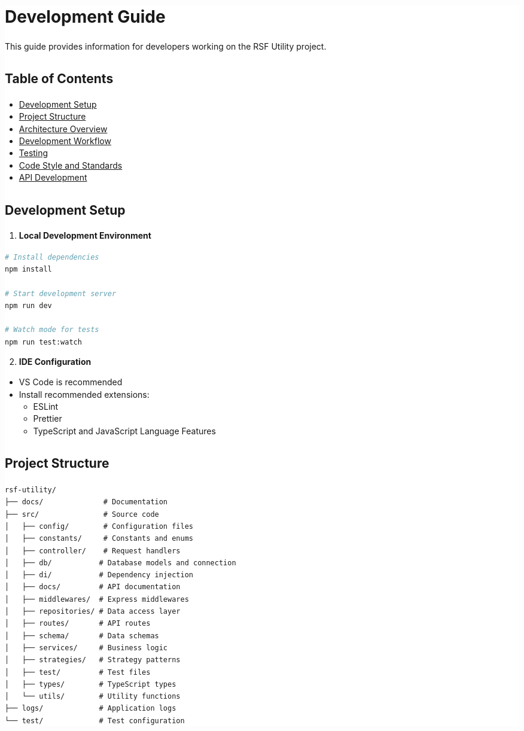 # Development Guide

This guide provides information for developers working on the RSF Utility project.

## Table of Contents
- [Development Setup](#development-setup)
- [Project Structure](#project-structure)
- [Architecture Overview](#architecture-overview)
- [Development Workflow](#development-workflow)
- [Testing](#testing)
- [Code Style and Standards](#code-style-and-standards)
- [API Development](#api-development)

## Development Setup

1. **Local Development Environment**
```bash
# Install dependencies
npm install

# Start development server
npm run dev

# Watch mode for tests
npm run test:watch
```

2. **IDE Configuration**
- VS Code is recommended
- Install recommended extensions:
  - ESLint
  - Prettier
  - TypeScript and JavaScript Language Features

## Project Structure
```
rsf-utility/
├── docs/              # Documentation
├── src/               # Source code
│   ├── config/        # Configuration files
│   ├── constants/     # Constants and enums
│   ├── controller/    # Request handlers
│   ├── db/           # Database models and connection
│   ├── di/           # Dependency injection
│   ├── docs/         # API documentation
│   ├── middlewares/  # Express middlewares
│   ├── repositories/ # Data access layer
│   ├── routes/       # API routes
│   ├── schema/       # Data schemas
│   ├── services/     # Business logic
│   ├── strategies/   # Strategy patterns
│   ├── test/         # Test files
│   ├── types/        # TypeScript types
│   └── utils/        # Utility functions
├── logs/             # Application logs
└── test/             # Test configuration
```
